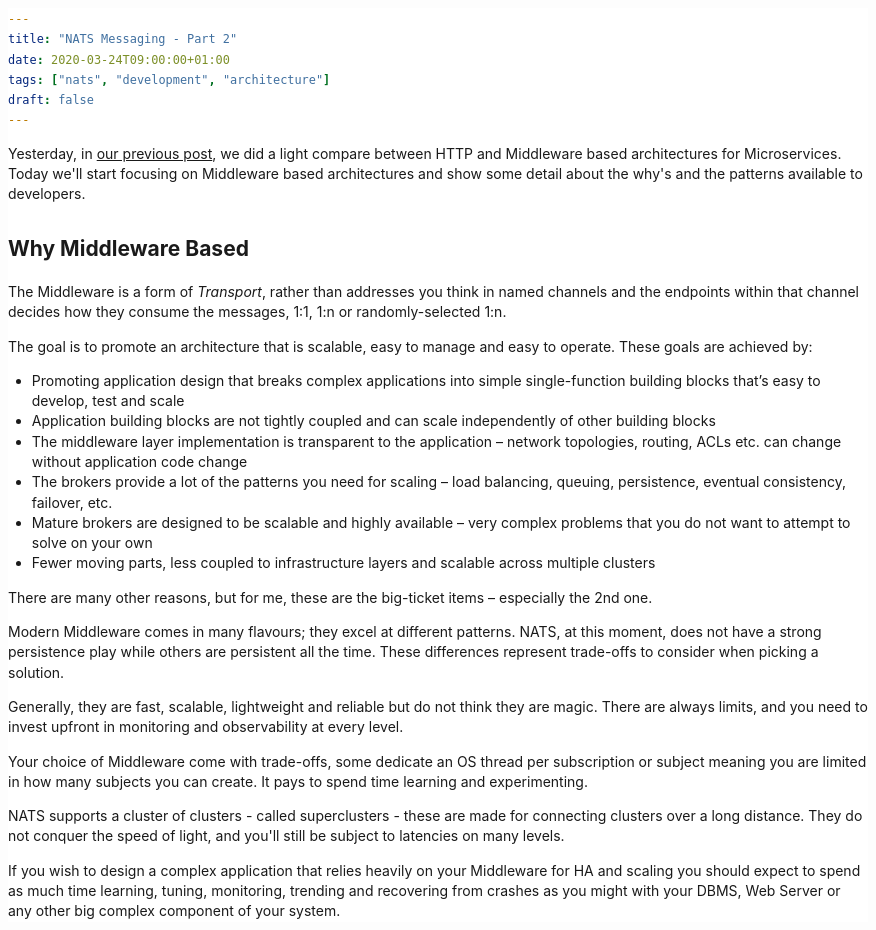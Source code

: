 ```yaml
---
title: "NATS Messaging - Part 2"
date: 2020-03-24T09:00:00+01:00
tags: ["nats", "development", "architecture"]
draft: false
---
```


Yesterday, in [our previous post](https://master.choria.io/blog/post/2020/03/23/nats_patterns_1/), we did a light compare between HTTP and Middleware based architectures for Microservices. Today we'll start focusing on Middleware based architectures and show some detail about the why's and the patterns available to developers.

## Why Middleware Based

The Middleware is a form of _Transport_, rather than addresses you think in named channels and the endpoints within that channel decides how they consume the messages, 1:1, 1:n or randomly-selected 1:n. 

The goal is to promote an architecture that is scalable, easy to manage and easy to operate. These goals are achieved by:

* Promoting application design that breaks complex applications into simple single-function building blocks that’s easy to develop, test and scale
* Application building blocks are not tightly coupled and can scale independently of other building blocks
* The middleware layer implementation is transparent to the application – network topologies, routing, ACLs etc. can change without application code change
* The brokers provide a lot of the patterns you need for scaling – load balancing, queuing, persistence, eventual consistency, failover, etc.
* Mature brokers are designed to be scalable and highly available – very complex problems that you do not want to attempt to solve on your own
* Fewer moving parts, less coupled to infrastructure layers and scalable across multiple clusters

There are many other reasons, but for me, these are the big-ticket items – especially the 2nd one.



Modern Middleware comes in many flavours; they excel at different patterns. NATS, at this moment, does not have a strong persistence play while others are persistent all the time. These differences represent trade-offs to consider when picking a solution.

Generally, they are fast, scalable, lightweight and reliable but do not think they are magic. There are always limits, and you need to invest upfront in monitoring and observability at every level.

Your choice of Middleware come with trade-offs, some dedicate an OS thread per subscription or subject meaning you are limited in how many subjects you can create. It pays to spend time learning and experimenting.

NATS supports a cluster of clusters - called superclusters - these are made for connecting clusters over a long distance. They do not conquer the speed of light, and you'll still be subject to latencies on many levels.

If you wish to design a complex application that relies heavily on your Middleware for HA and scaling you should expect to spend as much time learning, tuning, monitoring, trending and recovering from crashes as you might with your DBMS, Web Server or any other big complex component of your system.

